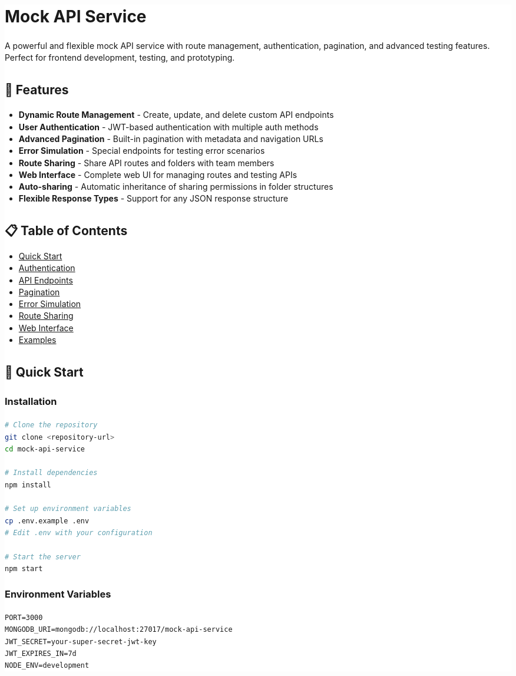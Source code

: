 # Mock API Service

A powerful and flexible mock API service with route management, authentication, pagination, and advanced testing features. Perfect for frontend development, testing, and prototyping.

## 🚀 Features

- **Dynamic Route Management** - Create, update, and delete custom API endpoints
- **User Authentication** - JWT-based authentication with multiple auth methods
- **Advanced Pagination** - Built-in pagination with metadata and navigation URLs
- **Error Simulation** - Special endpoints for testing error scenarios
- **Route Sharing** - Share API routes and folders with team members
- **Web Interface** - Complete web UI for managing routes and testing APIs
- **Auto-sharing** - Automatic inheritance of sharing permissions in folder structures
- **Flexible Response Types** - Support for any JSON response structure

## 📋 Table of Contents

- [Quick Start](#quick-start)
- [Authentication](#authentication)
- [API Endpoints](#api-endpoints)
- [Pagination](#pagination)
- [Error Simulation](#error-simulation)
- [Route Sharing](#route-sharing)
- [Web Interface](#web-interface)
- [Examples](#examples)

## 🏃 Quick Start

### Installation

```bash
# Clone the repository
git clone <repository-url>
cd mock-api-service

# Install dependencies
npm install

# Set up environment variables
cp .env.example .env
# Edit .env with your configuration

# Start the server
npm start
```

### Environment Variables

```env
PORT=3000
MONGODB_URI=mongodb://localhost:27017/mock-api-service
JWT_SECRET=your-super-secret-jwt-key
JWT_EXPIRES_IN=7d
NODE_ENV=development
```
